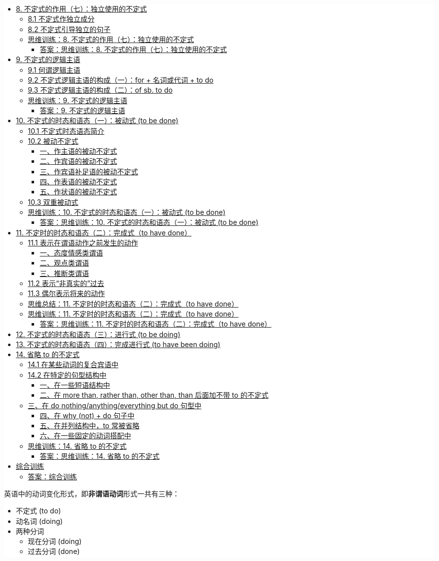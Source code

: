   - [8. 不定式的作用（七）：独立使用的不定式](#8-不定式的作用七独立使用的不定式)
    - [8.1 不定式作独立成分](#81-不定式作独立成分)
    - [8.2 不定式引导独立的句子](#82-不定式引导独立的句子)
    - [思维训练：8. 不定式的作用（七）：独立使用的不定式](#思维训练8-不定式的作用七独立使用的不定式)
      - [答案：思维训练：8. 不定式的作用（七）：独立使用的不定式](#答案思维训练8-不定式的作用七独立使用的不定式)
  - [9. 不定式的逻辑主语](#9-不定式的逻辑主语)
    - [9.1 何谓逻辑主语](#91-何谓逻辑主语)
    - [9.2 不定式逻辑主语的构成（一）：for + 名词或代词 + to do](#92-不定式逻辑主语的构成一for--名词或代词--to-do)
    - [9.3 不定式逻辑主语的构成（二）：of sb. to do](#93-不定式逻辑主语的构成二of-sb-to-do)
    - [思维训练：9. 不定式的逻辑主语](#思维训练9-不定式的逻辑主语)
      - [答案：9. 不定式的逻辑主语](#答案9-不定式的逻辑主语)
  - [10. 不定式的时态和语态（一）：被动式 (to be done)](#10-不定式的时态和语态一被动式-to-be-done)
    - [10.1 不定式时态语态简介](#101-不定式时态语态简介)
    - [10.2 被动不定式](#102-被动不定式)
      - [一、作主语的被动不定式](#一作主语的被动不定式)
      - [二、作宾语的被动不定式](#二作宾语的被动不定式)
      - [三、作宾语补足语的被动不定式](#三作宾语补足语的被动不定式)
      - [四、作表语的被动不定式](#四作表语的被动不定式)
      - [五、作状语的被动不定式](#五作状语的被动不定式)
    - [10.3 双重被动式](#103-双重被动式)
    - [思维训练：10. 不定式的时态和语态（一）：被动式 (to be done)](#思维训练10-不定式的时态和语态一被动式-to-be-done)
      - [答案：思维训练：10. 不定式的时态和语态（一）：被动式 (to be done)](#答案思维训练10-不定式的时态和语态一被动式-to-be-done)
  - [11. 不定时的时态和语态（二）：完成式（to have done）](#11-不定时的时态和语态二完成式to-have-done)
    - [11.1 表示在谓语动作之前发生的动作](#111-表示在谓语动作之前发生的动作)
      - [一、态度情感类谓语](#一态度情感类谓语)
      - [二、观点类谓语](#二观点类谓语)
      - [三、推断类谓语](#三推断类谓语)
    - [11.2 表示“非真实的”过去](#112-表示非真实的过去)
    - [11.3 偶尔表示将来的动作](#113-偶尔表示将来的动作)
    - [思维总结：11. 不定时的时态和语态（二）：完成式（to have done）](#思维总结11-不定时的时态和语态二完成式to-have-done)
    - [思维训练：11. 不定时的时态和语态（二）：完成式（to have done）](#思维训练11-不定时的时态和语态二完成式to-have-done)
      - [答案：思维训练：11. 不定时的时态和语态（二）：完成式（to have done）](#答案思维训练11-不定时的时态和语态二完成式to-have-done)
  - [12. 不定式的时态和语态（三）：进行式 (to be doing)](#12-不定式的时态和语态三进行式-to-be-doing)
  - [13. 不定式的时态和语态（四）：完成进行式 (to have been doing)](#13-不定式的时态和语态四完成进行式-to-have-been-doing)
  - [14. 省略 to 的不定式](#14-省略-to-的不定式)
    - [14.1 在某些动词的复合宾语中](#141-在某些动词的复合宾语中)
    - [14.2 在特定的句型结构中](#142-在特定的句型结构中)
      - [一、在一些短语结构中](#一在一些短语结构中)
      - [二、在 more than, rather than, other than, than 后面加不带 to 的不定式](#二在-more-than-rather-than-other-than-than-后面加不带-to-的不定式)
    - [三、在 do nothing/anything/everything but do 句型中](#三在-do-nothinganythingeverything-but-do-句型中)
      - [四、在 why (not) + do 句子中](#四在-why-not--do-句子中)
      - [五、在并列结构中，to 常被省略](#五在并列结构中to-常被省略)
      - [六、在一些固定的动词搭配中](#六在一些固定的动词搭配中)
    - [思维训练：14. 省略 to 的不定式](#思维训练14-省略-to-的不定式)
      - [答案：思维训练：14. 省略 to 的不定式](#答案思维训练14-省略-to-的不定式)
  - [综合训练](#综合训练)
    - [答案：综合训练](#答案综合训练)

英语中的动词变化形式，即**非谓语动词**形式一共有三种：

- 不定式 (to do)
- 动名词 (doing)
- 两种分词
  - 现在分词 (doing)
  - 过去分词 (done)
